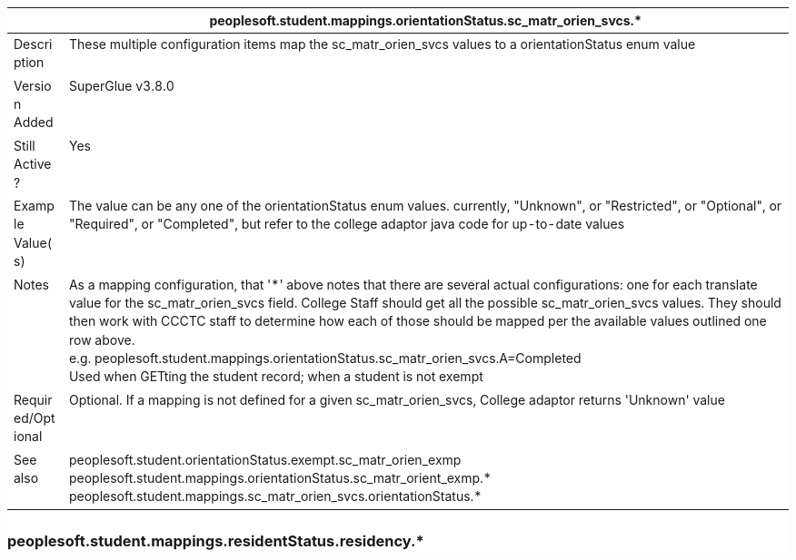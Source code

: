 |                   | peoplesoft.student.mappings.orientationStatus.sc\_matr\_orien\_svcs.\*                                                                                                                                                                                                                                                                                                                                                                                                                                                                                                                                                                         |
|-------------------|------------------------------------------------------------------------------------------------------------------------------------------------------------------------------------------------------------------------------------------------------------------------------------------------------------------------------------------------------------------------------------------------------------------------------------------------------------------------------------------------------------------------------------------------------------------------------------------------------------------------------------------------|
| Description       | These multiple configuration items map the sc\_matr\_orien\_svcs values to a orientationStatus enum value                                                                                                                                                                                                                                                                                                                                                                                                                                                                                                                                      |
| Version Added     | SuperGlue v3.8.0                                                                                                                                                                                                                                                                                                                                                                                                                                                                                                                                                                                                                               |
| Still Active?     | Yes                                                                                                                                                                                                                                                                                                                                                                                                                                                                                                                                                                                                                                            |
| Example Value(s)  | The value can be any one of the orientationStatus enum values. currently, "Unknown", or "Restricted", or "Optional", or "Required", or "Completed", but refer to the college adaptor java code for up-to-date values                                                                                                                                                                                                                                                                                                                                                                                                                           |
| Notes             | As a mapping configuration, that '\*' above notes that there are several actual configurations: one for each translate value for the sc\_matr\_orien\_svcs field. College Staff should get all the possible sc\_matr\_orien\_svcs values. They should then work with CCCTC staff to determine how each of those should be mapped per the available values outlined one row above.<br>e.g. peoplesoft.student.mappings.orientationStatus.sc\_matr\_orien\_svcs.A=Completed<br>Used when GETting the student record; when a student is not exempt                                                                                                |
| Required/Optional | Optional. If a mapping is not defined for a given sc\_matr\_orien\_svcs, College adaptor returns 'Unknown' value                                                                                                                                                                                                                                                                                                                                                                                                                                                                                                                               |
| See also          | peoplesoft.student.orientationStatus.exempt.sc\_matr\_orien\_exmp<br>peoplesoft.student.mappings.orientationStatus.sc\_matr\_orient\_exmp.\*<br>peoplesoft.student.mappings.sc\_matr\_orien\_svcs.orientationStatus.\*                                                                                                                                                                                                                                                                                                                                                                                                                         |

### peoplesoft.student.mappings.residentStatus.residency.\*